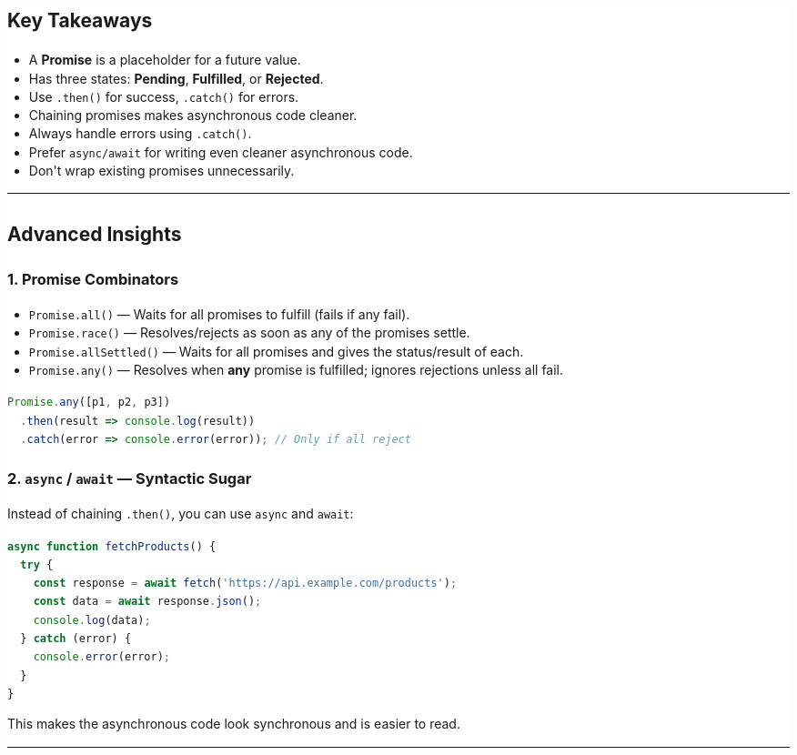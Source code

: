 
## Key Takeaways

* A **Promise** is a placeholder for a future value.
* Has three states: **Pending**, **Fulfilled**, or **Rejected**.
* Use `.then()` for success, `.catch()` for errors.
* Chaining promises makes asynchronous code cleaner.
* Always handle errors using `.catch()`.
* Prefer `async/await` for writing even cleaner asynchronous code.
* Don't wrap existing promises unnecessarily.

---

## Advanced Insights

### 1. Promise Combinators

* `Promise.all()` — Waits for all promises to fulfill (fails if any fail).
* `Promise.race()` — Resolves/rejects as soon as any of the promises settle.
* `Promise.allSettled()` — Waits for all promises and gives the status/result of each.
* `Promise.any()` — Resolves when **any** promise is fulfilled; ignores rejections unless all fail.

```javascript
Promise.any([p1, p2, p3])
  .then(result => console.log(result))
  .catch(error => console.error(error)); // Only if all reject
```

### 2. `async` / `await` — Syntactic Sugar

Instead of chaining `.then()`, you can use `async` and `await`:

```javascript
async function fetchProducts() {
  try {
    const response = await fetch('https://api.example.com/products');
    const data = await response.json();
    console.log(data);
  } catch (error) {
    console.error(error);
  }
}
```

This makes the asynchronous code look synchronous and is easier to read.

---
